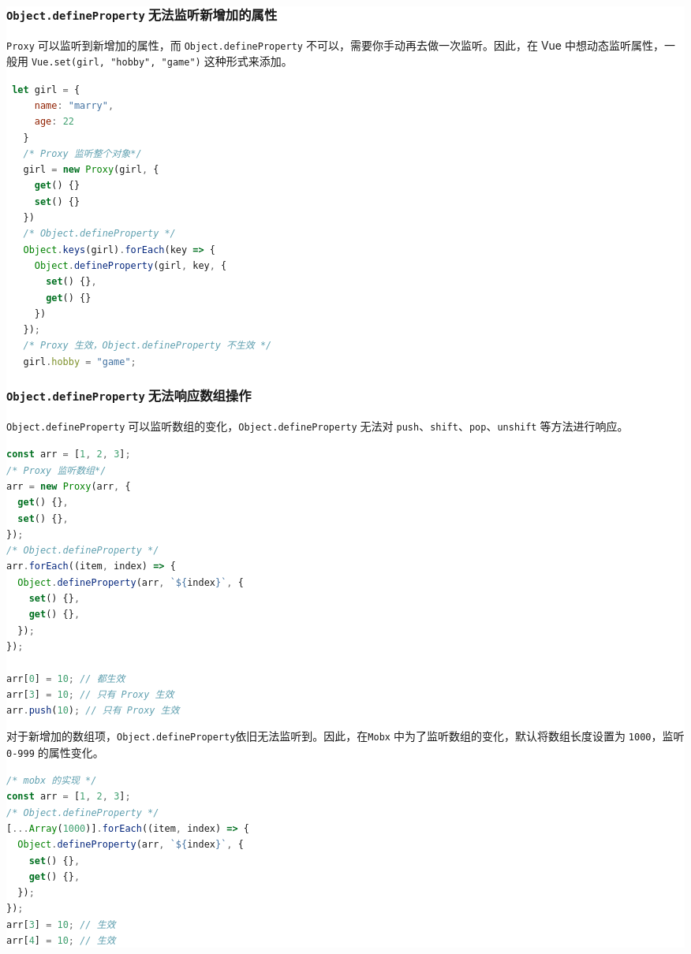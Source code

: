 ### `Object.defineProperty` 无法监听新增加的属性

`Proxy` 可以监听到新增加的属性，而 `Object.defineProperty` 不可以，需要你手动再去做一次监听。因此，在 Vue 中想动态监听属性，一般用 `Vue.set(girl, "hobby", "game")` 这种形式来添加。

```js
 let girl = {
     name: "marry",
     age: 22
   }
   /* Proxy 监听整个对象*/
   girl = new Proxy(girl, {
     get() {}
     set() {}
   })
   /* Object.defineProperty */
   Object.keys(girl).forEach(key => {
     Object.defineProperty(girl, key, {
       set() {},
       get() {}
     })
   });
   /* Proxy 生效，Object.defineProperty 不生效 */
   girl.hobby = "game";
```

### `Object.defineProperty` 无法响应数组操作

`Object.defineProperty` 可以监听数组的变化，`Object.defineProperty` 无法对 `push`、`shift`、`pop`、`unshift` 等方法进行响应。

```js
const arr = [1, 2, 3];
/* Proxy 监听数组*/
arr = new Proxy(arr, {
  get() {},
  set() {},
});
/* Object.defineProperty */
arr.forEach((item, index) => {
  Object.defineProperty(arr, `${index}`, {
    set() {},
    get() {},
  });
});

arr[0] = 10; // 都生效
arr[3] = 10; // 只有 Proxy 生效
arr.push(10); // 只有 Proxy 生效
```

对于新增加的数组项，`Object.defineProperty`依旧无法监听到。因此，在`Mobx` 中为了监听数组的变化，默认将数组长度设置为 `1000`，监听 `0-999` 的属性变化。

```js
/* mobx 的实现 */
const arr = [1, 2, 3];
/* Object.defineProperty */
[...Array(1000)].forEach((item, index) => {
  Object.defineProperty(arr, `${index}`, {
    set() {},
    get() {},
  });
});
arr[3] = 10; // 生效
arr[4] = 10; // 生效
```
